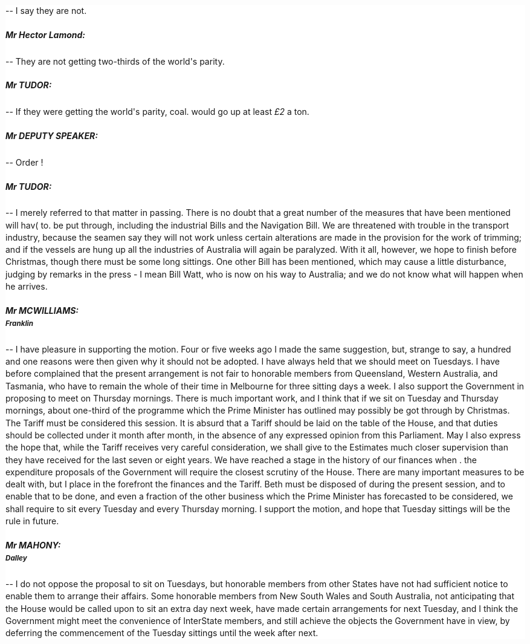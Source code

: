 -- I say they are not. 

##### Mr Hector Lamond:

-- They are not getting two-thirds of the world's parity. 

##### Mr TUDOR:

-- If they were getting the world's parity, coal. would go up at least  *£2*  a ton. 

##### Mr DEPUTY SPEAKER:

-- Order ! 

##### Mr TUDOR:

-- I merely referred to that matter in passing. There is no doubt that a great number of the measures that have been mentioned will hav( to. be put through, including the industrial Bills and the Navigation Bill. We are threatened with trouble in the transport industry, because the seamen say they will not work unless certain alterations are made in the provision for the work of trimming; and if the vessels are hung up all the industries of Australia will again be paralyzed. With it all, however, we hope to finish before Christmas, though there must be some long sittings. One other Bill has been mentioned, which may cause a little disturbance, judging by remarks in the press - I mean Bill Watt, who is now on his way to Australia; and we do not know what will happen when he arrives. 

##### Mr MCWILLIAMS:<br><small class="text-muted">Franklin</small>

-- I have pleasure in supporting the motion. Four or five weeks ago I made the same suggestion, but, strange to say, a hundred and one reasons were then given why it should not be adopted. I have always held that we should meet on Tuesdays. I have before complained that the present arrangement is not fair to honorable members from Queensland, Western Australia, and Tasmania, who have to remain the whole of their time in Melbourne for three sitting days a week. I also support the Government in proposing to meet on Thursday mornings. There is much important work, and I think that if we sit on Tuesday and Thursday mornings, about one-third of the programme which the Prime Minister has outlined may possibly be got through by Christmas. The Tariff must be considered this session. It is absurd that a Tariff should be laid on the table of the House, and that duties should be collected under it month after month, in the absence of any expressed opinion from this Parliament. May I also express the hope that, while the Tariff receives  very careful consideration, we shall give to the Estimates much closer supervision than they have received for the last seven or eight years. We have reached a stage in the history of our finances when . the expenditure proposals of the Government will require the closest scrutiny of the House. There are many important measures to be dealt with, but I place in the forefront the finances and the Tariff. Beth must be disposed of during the present session, and to enable that to be done, and even a fraction of the other business which the Prime Minister has forecasted to be considered, we shall  require to sit every Tuesday and every Thursday morning. I support the motion, and hope that Tuesday sittings will be the rule in future. 

##### Mr MAHONY:<br><small class="text-muted">Dalley</small>

--  I do not oppose the proposal to sit on Tuesdays, but honorable members from other States have not had sufficient notice to enable them to arrange their affairs. Some honorable members from New South Wales and South Australia, not anticipating that the House would be called upon to sit an extra day next week, have made certain arrangements for next Tuesday, and I think the Government might meet the convenience of InterState members, and still achieve the objects the Government have in view, by deferring the commencement of the Tuesday sittings until the week after next. 

